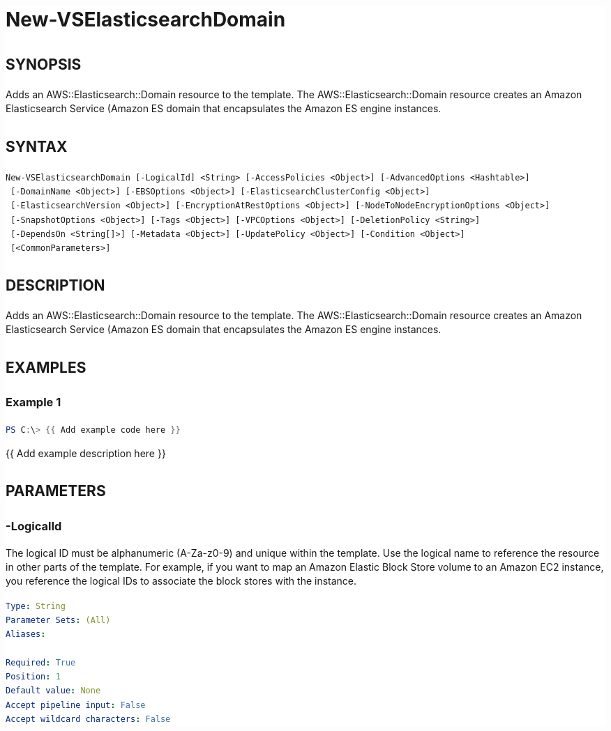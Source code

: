 # New-VSElasticsearchDomain

## SYNOPSIS
Adds an AWS::Elasticsearch::Domain resource to the template.
The AWS::Elasticsearch::Domain resource creates an Amazon Elasticsearch Service (Amazon ES domain that encapsulates the Amazon ES engine instances.

## SYNTAX

```
New-VSElasticsearchDomain [-LogicalId] <String> [-AccessPolicies <Object>] [-AdvancedOptions <Hashtable>]
 [-DomainName <Object>] [-EBSOptions <Object>] [-ElasticsearchClusterConfig <Object>]
 [-ElasticsearchVersion <Object>] [-EncryptionAtRestOptions <Object>] [-NodeToNodeEncryptionOptions <Object>]
 [-SnapshotOptions <Object>] [-Tags <Object>] [-VPCOptions <Object>] [-DeletionPolicy <String>]
 [-DependsOn <String[]>] [-Metadata <Object>] [-UpdatePolicy <Object>] [-Condition <Object>]
 [<CommonParameters>]
```

## DESCRIPTION
Adds an AWS::Elasticsearch::Domain resource to the template.
The AWS::Elasticsearch::Domain resource creates an Amazon Elasticsearch Service (Amazon ES domain that encapsulates the Amazon ES engine instances.

## EXAMPLES

### Example 1
```powershell
PS C:\> {{ Add example code here }}
```

{{ Add example description here }}

## PARAMETERS

### -LogicalId
The logical ID must be alphanumeric (A-Za-z0-9) and unique within the template.
Use the logical name to reference the resource in other parts of the template.
For example, if you want to map an Amazon Elastic Block Store volume to an Amazon EC2 instance, you reference the logical IDs to associate the block stores with the instance.

```yaml
Type: String
Parameter Sets: (All)
Aliases:

Required: True
Position: 1
Default value: None
Accept pipeline input: False
Accept wildcard characters: False
```
